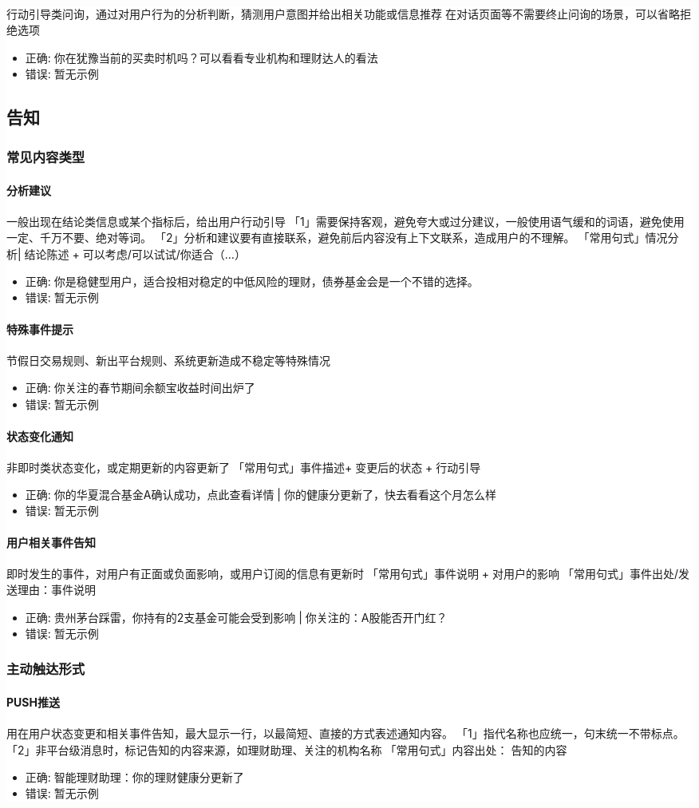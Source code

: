 行动引导类问询，通过对用户行为的分析判断，猜测用户意图并给出相关功能或信息推荐
在对话页面等不需要终止问询的场景，可以省略拒绝选项

- 正确: 你在犹豫当前的买卖时机吗？可以看看专业机构和理财达人的看法
- 错误: 暂无示例

## 告知

### 常见内容类型

#### 分析建议

一般出现在结论类信息或某个指标后，给出用户行动引导
「1」需要保持客观，避免夸大或过分建议，一般使用语气缓和的词语，避免使用一定、千万不要、绝对等词。
「2」分析和建议要有直接联系，避免前后内容没有上下文联系，造成用户的不理解。
「常用句式」情况分析| 结论陈述 + 可以考虑/可以试试/你适合（…）

- 正确: 你是稳健型用户，适合投相对稳定的中低风险的理财，债券基金会是一个不错的选择。
- 错误: 暂无示例

#### 特殊事件提示

节假日交易规则、新出平台规则、系统更新造成不稳定等特殊情况

- 正确: 你关注的春节期间余额宝收益时间出炉了
- 错误: 暂无示例

#### 状态变化通知

非即时类状态变化，或定期更新的内容更新了
「常用句式」事件描述+ 变更后的状态 + 行动引导

- 正确: 你的华夏混合基金A确认成功，点此查看详情 | 你的健康分更新了，快去看看这个月怎么样
- 错误: 暂无示例

#### 用户相关事件告知

即时发生的事件，对用户有正面或负面影响，或用户订阅的信息有更新时
「常用句式」事件说明 + 对用户的影响
「常用句式」事件出处/发送理由：事件说明

- 正确: 贵州茅台踩雷，你持有的2支基金可能会受到影响 | 你关注的：A股能否开门红？
- 错误: 暂无示例

### 主动触达形式

#### PUSH推送

用在用户状态变更和相关事件告知，最大显示一行，以最简短、直接的方式表述通知内容。
「1」指代名称也应统一，句末统一不带标点。
「2」非平台级消息时，标记告知的内容来源，如理财助理、关注的机构名称
「常用句式」内容出处： 告知的内容

- 正确: 智能理财助理：你的理财健康分更新了
- 错误: 暂无示例
